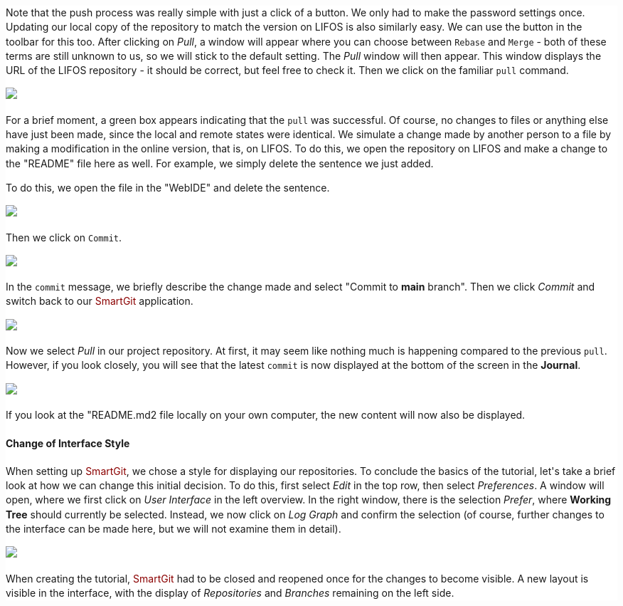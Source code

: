 Note that the push process was really simple with just a click of a button. We only had to make the password settings once. Updating our local copy of the repository to match the version on LIFOS is also similarly easy. We can use the button in the toolbar for this too. After clicking on *Pull*, a window will appear where you can choose between `Rebase` and `Merge` - both of these terms are still unknown to us, so we will stick to the default setting. The *Pull* window will then appear. This window displays the URL of the LIFOS repository - it should be correct, but feel free to check it. Then we click on the familiar `pull` command.

![](/lifos/extras/../grundlagen/smartgitlifos_pull.png)

For a brief moment, a green box appears indicating that the `pull` was successful. Of course, no changes to files or anything else have just been made, since the local and remote states were identical. We simulate a change made by another person to a file by making a modification in the online version, that is, on LIFOS. To do this, we open the repository on LIFOS and make a change to the "README" file here as well. For example, we simply delete the sentence we just added.

To do this, we open the file in the "WebIDE" and delete the sentence.

![](/lifos/extras/../grundlagen/smartgitlifos_WebIDEChangeFile.png)

Then we click on `Commit`. 

![](/lifos/extras/../grundlagen/smartgitlifos_WebIDECommitFile.png)

In the `commit` message, we briefly describe the change made and select "Commit to **main** branch". Then we click *Commit* and switch back to our <span style="color: darkred;">SmartGit</span> application.

![](/lifos/extras/../grundlagen/smartgitlifos_WebIDECommitMessage.png)

Now we select *Pull* in our project repository. At first, it may seem like nothing much is happening compared to the previous `pull`. However, if you look closely, you will see that the latest `commit` is now displayed at the bottom of the screen in the **Journal**.

![](/lifos/extras/../grundlagen/smartgitlifos_DifferentCommit.png)

If you look at the "README.md2 file locally on your own computer, the new content will now also be displayed.

#### Change of Interface Style

When setting up <span style="color: darkred;">SmartGit</span>, we chose a style for displaying our repositories. To conclude the basics of the tutorial, let's take a brief look at how we can change this initial decision. To do this, first select *Edit* in the top row, then select *Preferences*. A window will open, where we first click on *User Interface* in the left overview. In the right window, there is the selection *Prefer*, where **Working Tree** should currently be selected. Instead, we now click on *Log Graph* and confirm the selection (of course, further changes to the interface can be made here, but we will not examine them in detail).

![](/lifos/extras/../grundlagen/smartgit_preferences_loggraph.png)

When creating the tutorial, <span style="color: darkred;">SmartGit</span> had to be closed and reopened once for the changes to become visible. A new layout is visible in the interface, with the display of *Repositories* and *Branches* remaining on the left side.
